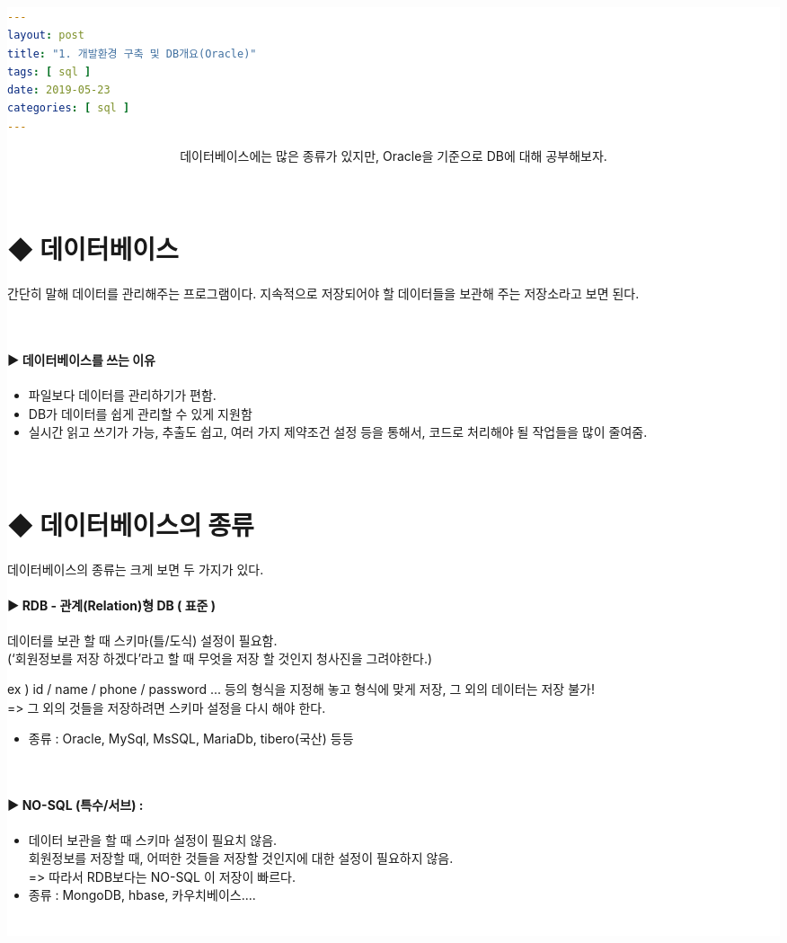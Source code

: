 ```yaml
---
layout: post
title: "1. 개발환경 구축 및 DB개요(Oracle)"
tags: [ sql ]
date: 2019-05-23
categories: [ sql ]
---
```


<p align="center">
    데이터베이스에는 많은 종류가 있지만, Oracle을 기준으로 DB에 대해 공부해보자.
</p><br/>

# ◆ 데이터베이스
간단히 말해 데이터를 관리해주는 프로그램이다. 지속적으로 저장되어야 할 데이터들을 보관해 주는 저장소라고 보면 된다.

<br/>

#### ▶ 데이터베이스를 쓰는 이유
- 파일보다 데이터를 관리하기가 편함. 
- DB가 데이터를 쉽게 관리할 수 있게 지원함
- 실시간 읽고 쓰기가 가능, 추출도 쉽고, 여러 가지 제약조건 설정 등을 통해서,
코드로 처리해야 될 작업들을 많이 줄여줌.

<br/>

# ◆ 데이터베이스의 종류
데이터베이스의 종류는 크게 보면 두 가지가 있다. 
<br/>

#### ▶ RDB - 관계(Relation)형 DB ( 표준 )
데이터를 보관 할 때 스키마(틀/도식) 설정이 필요함.<br/>
(‘회원정보를 저장 하겠다’라고 할 때 무엇을 저장 할 것인지 청사진을 그려야한다.)<br/>

ex ) id / name / phone / password ... 등의 형식을 지정해 놓고 형식에 맞게 저장, 그 외의 데이터는 저장 불가!<br/>
=> 그 외의 것들을 저장하려면 스키마 설정을 다시 해야 한다.

- 종류 
: Oracle, MySql, MsSQL, MariaDb, tibero(국산) 등등

<br/>

#### ▶ NO-SQL (특수/서브) : 
- 데이터 보관을 할 때 스키마 설정이 필요치 않음.<br/>
회원정보를 저장할 때, 어떠한 것들을 저장할 것인지에 대한 설정이 필요하지 않음.<br/>
=> 따라서 RDB보다는 NO-SQL 이 저장이 빠르다.<br/>
- 종류
: MongoDB, hbase, 카우치베이스....

<br/>
